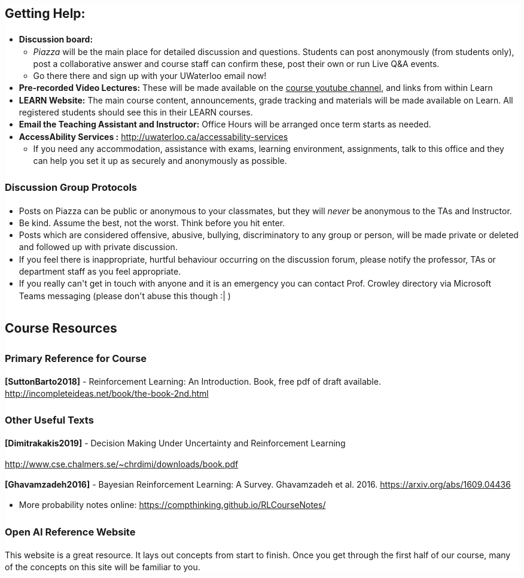 ## Getting Help:

- **Discussion board:** 
  - *Piazza* will be the main place for detailed discussion and questions. Students can post anonymously (from students only), post a collaborative answer and course staff can confirm these, post their own or run Live Q&A events.
  - Go there there and sign up with your UWaterloo email now!
- **Pre-recorded Video Lectures:** These will be made available on the [course youtube channel](https://www.youtube.com/channel/UC7vU2kP8oNwvr0GuAqoxYGA), and links from within Learn
- **LEARN Website:** The main course content, announcements, grade tracking and materials will be made available on Learn. All registered students should see this in their LEARN courses.
- **Email the Teaching Assistant and Instructor:** Office Hours will be arranged once term starts as needed.
- **AccessAbility Services :** http://uwaterloo.ca/accessability-services 
  - If you need any accommodation, assistance with exams, learning environment, assignments, talk to this office and they can help you set it up as securely and anonymously as possible.

### Discussion Group Protocols

- Posts on Piazza can be public or anonymous to your classmates, but they will *never* be anonymous to the TAs and Instructor. 
- Be kind. Assume the best, not the worst. Think before you hit enter.
- Posts which are considered offensive, abusive, bullying, discriminatory to any group or person, will be made private or deleted and followed up with private discussion.
- If you feel there is inappropriate, hurtful behaviour occurring on the discussion forum, please notify the professor, TAs or department staff as you feel appropriate. 
- If you really can't get in touch with anyone and it is an emergency you can contact Prof. Crowley directory via Microsoft Teams messaging (please don't abuse this though :| )

## Course Resources

### Primary Reference for Course

**[SuttonBarto2018]** - Reinforcement Learning: An Introduction. Book, free pdf of draft available.
http://incompleteideas.net/book/the-book-2nd.html

### Other Useful Texts

**[Dimitrakakis2019]** - Decision Making Under Uncertainty and Reinforcement Learning

http://www.cse.chalmers.se/~chrdimi/downloads/book.pdf

**[Ghavamzadeh2016]** - Bayesian Reinforcement Learning: A Survey. Ghavamzadeh et al. 2016.
https://arxiv.org/abs/1609.04436

- More probability notes online: https://compthinking.github.io/RLCourseNotes/

### Open AI Reference Website

This website is a great resource. It lays out concepts from start to finish. Once you get through the first half of our course, many of the concepts on this site will be familiar to you.
